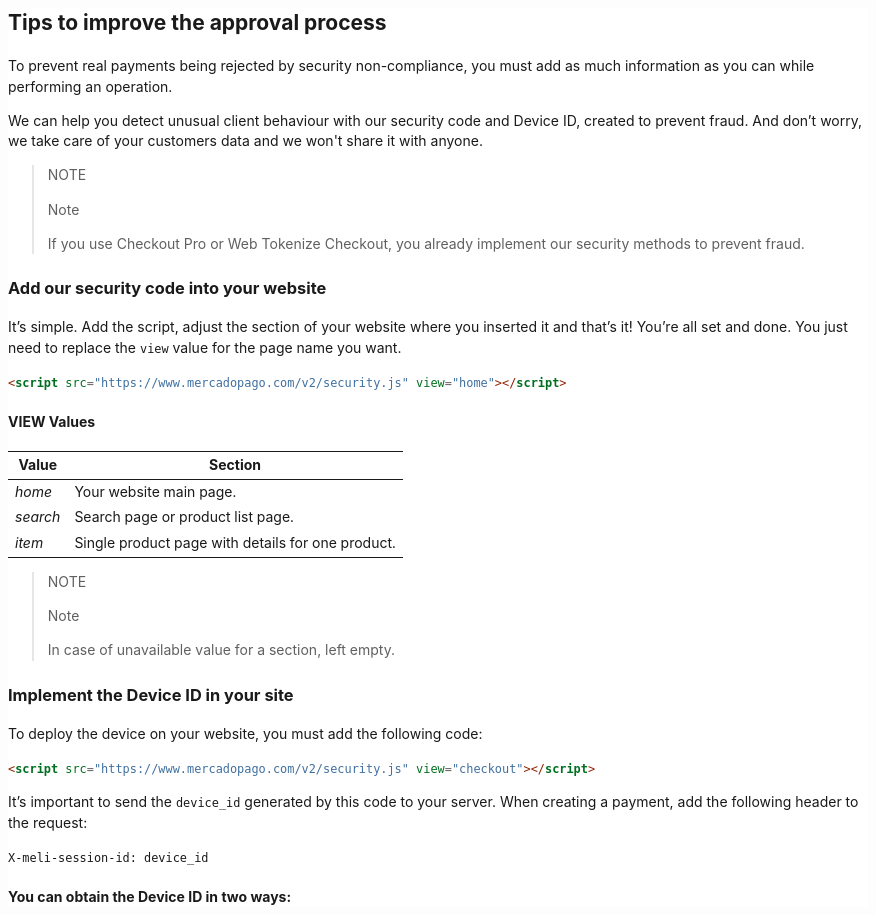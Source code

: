 ## Tips to improve the approval process

To prevent real payments being rejected by security non-compliance, you must add as much information as you can while performing an operation.

We can help you detect unusual client behaviour with our security code and Device ID, created to prevent fraud. And don’t worry, we take care of your customers data and we won't share it with anyone.

> NOTE
>
> Note
>
> If you use Checkout Pro or Web Tokenize Checkout, you already implement our security methods to prevent fraud.

### Add our security code into your website

It’s simple. Add the script, adjust the section of your website where you inserted it and that’s it! You’re all set and done. You just need to replace the `view` value for the page name you want.

```html
<script src="https://www.mercadopago.com/v2/security.js" view="home"></script>
```

#### VIEW Values

| Value | Section |
| --- | --- |
| *home* | Your website main page. |
| *search* | Search page or product list page. |
| *item* | Single product page with details for one product. |

> NOTE
>
> Note
>
> In case of unavailable value for a section, left empty.

### Implement the Device ID in your site

To deploy the device on your website, you must add the following code:

```html
<script src="https://www.mercadopago.com/v2/security.js" view="checkout"></script>
```

It’s important to send the `device_id` generated by this code to your server. When creating a payment, add the following header to the request:

```http
X-meli-session-id: device_id
```

#### You can obtain the Device ID in two ways:
